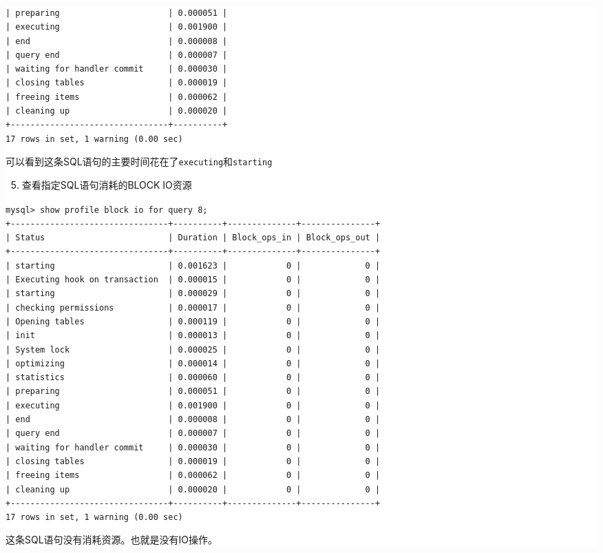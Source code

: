 ```
| preparing                      | 0.000051 |
| executing                      | 0.001900 |
| end                            | 0.000008 |
| query end                      | 0.000007 |
| waiting for handler commit     | 0.000030 |
| closing tables                 | 0.000019 |
| freeing items                  | 0.000062 |
| cleaning up                    | 0.000020 |
+--------------------------------+----------+
17 rows in set, 1 warning (0.00 sec)
```

可以看到这条SQL语句的主要时间花在了`executing`和`starting`

5.  查看指定SQL语句消耗的BLOCK IO资源

```
mysql> show profile block io for query 8;
+--------------------------------+----------+--------------+---------------+
| Status                         | Duration | Block_ops_in | Block_ops_out |
+--------------------------------+----------+--------------+---------------+
| starting                       | 0.001623 |            0 |             0 |
| Executing hook on transaction  | 0.000015 |            0 |             0 |
| starting                       | 0.000029 |            0 |             0 |
| checking permissions           | 0.000017 |            0 |             0 |
| Opening tables                 | 0.000119 |            0 |             0 |
| init                           | 0.000013 |            0 |             0 |
| System lock                    | 0.000025 |            0 |             0 |
| optimizing                     | 0.000014 |            0 |             0 |
| statistics                     | 0.000060 |            0 |             0 |
| preparing                      | 0.000051 |            0 |             0 |
| executing                      | 0.001900 |            0 |             0 |
| end                            | 0.000008 |            0 |             0 |
| query end                      | 0.000007 |            0 |             0 |
| waiting for handler commit     | 0.000030 |            0 |             0 |
| closing tables                 | 0.000019 |            0 |             0 |
| freeing items                  | 0.000062 |            0 |             0 |
| cleaning up                    | 0.000020 |            0 |             0 |
+--------------------------------+----------+--------------+---------------+
17 rows in set, 1 warning (0.00 sec)
```

这条SQL语句没有消耗资源。也就是没有IO操作。